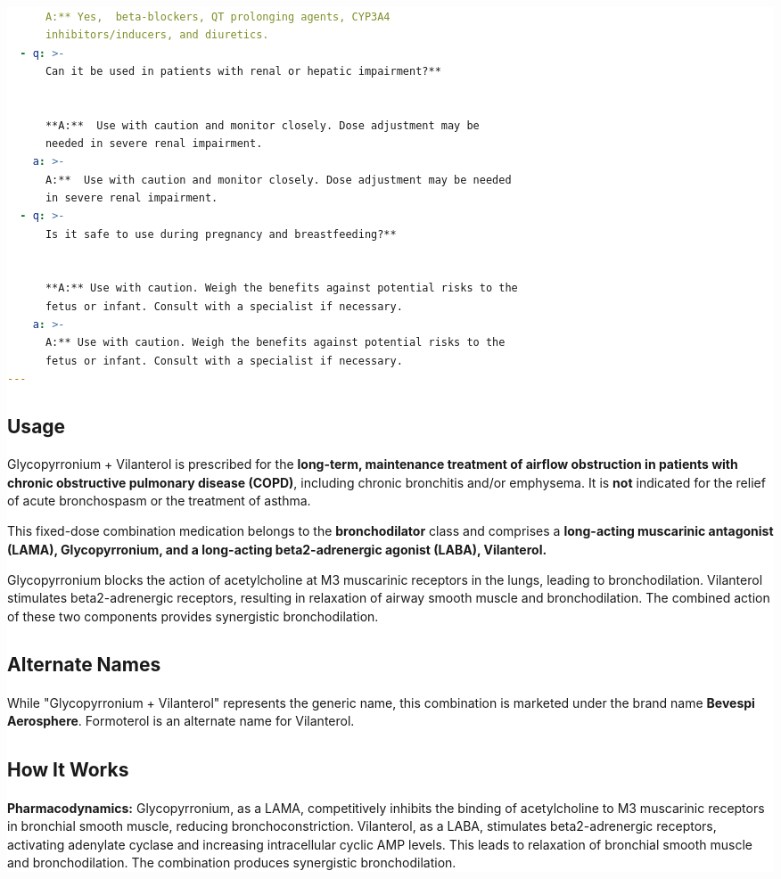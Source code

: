```yaml
      A:** Yes,  beta-blockers, QT prolonging agents, CYP3A4
      inhibitors/inducers, and diuretics.
  - q: >-
      Can it be used in patients with renal or hepatic impairment?**


      **A:**  Use with caution and monitor closely. Dose adjustment may be
      needed in severe renal impairment.
    a: >-
      A:**  Use with caution and monitor closely. Dose adjustment may be needed
      in severe renal impairment.
  - q: >-
      Is it safe to use during pregnancy and breastfeeding?**


      **A:** Use with caution. Weigh the benefits against potential risks to the
      fetus or infant. Consult with a specialist if necessary.
    a: >-
      A:** Use with caution. Weigh the benefits against potential risks to the
      fetus or infant. Consult with a specialist if necessary.
---
```

## **Usage**

Glycopyrronium + Vilanterol is prescribed for the **long-term, maintenance treatment of airflow obstruction in patients with chronic obstructive pulmonary disease (COPD)**, including chronic bronchitis and/or emphysema.  It is **not** indicated for the relief of acute bronchospasm or the treatment of asthma.

This fixed-dose combination medication belongs to the **bronchodilator** class and comprises a **long-acting muscarinic antagonist (LAMA), Glycopyrronium, and a long-acting beta2-adrenergic agonist (LABA), Vilanterol.**

Glycopyrronium blocks the action of acetylcholine at M3 muscarinic receptors in the lungs, leading to bronchodilation. Vilanterol stimulates beta2-adrenergic receptors, resulting in relaxation of airway smooth muscle and bronchodilation. The combined action of these two components provides synergistic bronchodilation.

## **Alternate Names**

While "Glycopyrronium + Vilanterol" represents the generic name, this combination is marketed under the brand name **Bevespi Aerosphere**.  Formoterol is an alternate name for Vilanterol.

## **How It Works**

**Pharmacodynamics:** Glycopyrronium, as a LAMA, competitively inhibits the binding of acetylcholine to M3 muscarinic receptors in bronchial smooth muscle, reducing bronchoconstriction. Vilanterol, as a LABA, stimulates beta2-adrenergic receptors, activating adenylate cyclase and increasing intracellular cyclic AMP levels. This leads to relaxation of bronchial smooth muscle and bronchodilation.  The combination produces synergistic bronchodilation.
